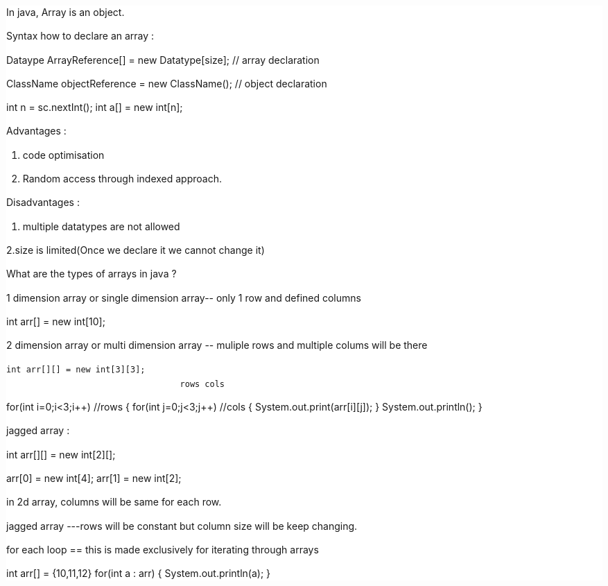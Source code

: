In java, Array is an object.

Syntax how to declare an array :

  Dataype ArrayReference[] = new Datatype[size]; // array declaration

  ClassName objectReference = new ClassName(); // object declaration


int n = sc.nextInt();
 int a[] = new int[n];

    

Advantages :
 1. code optimisation

2. Random access through indexed approach.

Disadvantages :

1. multiple datatypes are not allowed

2.size is limited(Once we declare it we cannot change it)

What are the types of arrays in java ?

1 dimension array or single dimension array-- only 1 row and defined columns

int arr[] = new int[10];   


2 dimension array or multi dimension array --
                       muliple rows and multiple colums will be there

    int arr[][] = new int[3][3];
                                       rows cols
   for(int i=0;i<3;i++) //rows
   {
      for(int j=0;j<3;j++) //cols
      {
              System.out.print(arr[i][j]);
       }
     System.out.println();
   }
          

jagged array :


int arr[][] = new int[2][];

arr[0] = new int[4];
arr[1] = new int[2];


in 2d array, columns will be same for each row.

jagged array ---rows will be constant but column size will be keep changing.


for each loop == this is  made exclusively for iterating through arrays

int arr[] = {10,11,12}
for(int a : arr)
{
   System.out.println(a);
}

